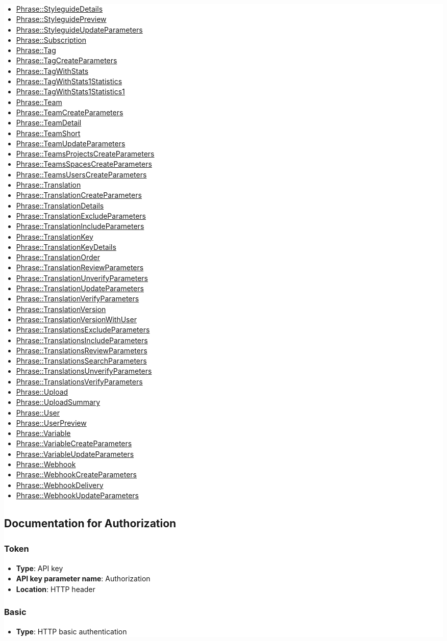  - [Phrase::StyleguideDetails](docs/StyleguideDetails.md)
 - [Phrase::StyleguidePreview](docs/StyleguidePreview.md)
 - [Phrase::StyleguideUpdateParameters](docs/StyleguideUpdateParameters.md)
 - [Phrase::Subscription](docs/Subscription.md)
 - [Phrase::Tag](docs/Tag.md)
 - [Phrase::TagCreateParameters](docs/TagCreateParameters.md)
 - [Phrase::TagWithStats](docs/TagWithStats.md)
 - [Phrase::TagWithStats1Statistics](docs/TagWithStats1Statistics.md)
 - [Phrase::TagWithStats1Statistics1](docs/TagWithStats1Statistics1.md)
 - [Phrase::Team](docs/Team.md)
 - [Phrase::TeamCreateParameters](docs/TeamCreateParameters.md)
 - [Phrase::TeamDetail](docs/TeamDetail.md)
 - [Phrase::TeamShort](docs/TeamShort.md)
 - [Phrase::TeamUpdateParameters](docs/TeamUpdateParameters.md)
 - [Phrase::TeamsProjectsCreateParameters](docs/TeamsProjectsCreateParameters.md)
 - [Phrase::TeamsSpacesCreateParameters](docs/TeamsSpacesCreateParameters.md)
 - [Phrase::TeamsUsersCreateParameters](docs/TeamsUsersCreateParameters.md)
 - [Phrase::Translation](docs/Translation.md)
 - [Phrase::TranslationCreateParameters](docs/TranslationCreateParameters.md)
 - [Phrase::TranslationDetails](docs/TranslationDetails.md)
 - [Phrase::TranslationExcludeParameters](docs/TranslationExcludeParameters.md)
 - [Phrase::TranslationIncludeParameters](docs/TranslationIncludeParameters.md)
 - [Phrase::TranslationKey](docs/TranslationKey.md)
 - [Phrase::TranslationKeyDetails](docs/TranslationKeyDetails.md)
 - [Phrase::TranslationOrder](docs/TranslationOrder.md)
 - [Phrase::TranslationReviewParameters](docs/TranslationReviewParameters.md)
 - [Phrase::TranslationUnverifyParameters](docs/TranslationUnverifyParameters.md)
 - [Phrase::TranslationUpdateParameters](docs/TranslationUpdateParameters.md)
 - [Phrase::TranslationVerifyParameters](docs/TranslationVerifyParameters.md)
 - [Phrase::TranslationVersion](docs/TranslationVersion.md)
 - [Phrase::TranslationVersionWithUser](docs/TranslationVersionWithUser.md)
 - [Phrase::TranslationsExcludeParameters](docs/TranslationsExcludeParameters.md)
 - [Phrase::TranslationsIncludeParameters](docs/TranslationsIncludeParameters.md)
 - [Phrase::TranslationsReviewParameters](docs/TranslationsReviewParameters.md)
 - [Phrase::TranslationsSearchParameters](docs/TranslationsSearchParameters.md)
 - [Phrase::TranslationsUnverifyParameters](docs/TranslationsUnverifyParameters.md)
 - [Phrase::TranslationsVerifyParameters](docs/TranslationsVerifyParameters.md)
 - [Phrase::Upload](docs/Upload.md)
 - [Phrase::UploadSummary](docs/UploadSummary.md)
 - [Phrase::User](docs/User.md)
 - [Phrase::UserPreview](docs/UserPreview.md)
 - [Phrase::Variable](docs/Variable.md)
 - [Phrase::VariableCreateParameters](docs/VariableCreateParameters.md)
 - [Phrase::VariableUpdateParameters](docs/VariableUpdateParameters.md)
 - [Phrase::Webhook](docs/Webhook.md)
 - [Phrase::WebhookCreateParameters](docs/WebhookCreateParameters.md)
 - [Phrase::WebhookDelivery](docs/WebhookDelivery.md)
 - [Phrase::WebhookUpdateParameters](docs/WebhookUpdateParameters.md)


## Documentation for Authorization


### Token


- **Type**: API key
- **API key parameter name**: Authorization
- **Location**: HTTP header

### Basic

- **Type**: HTTP basic authentication

